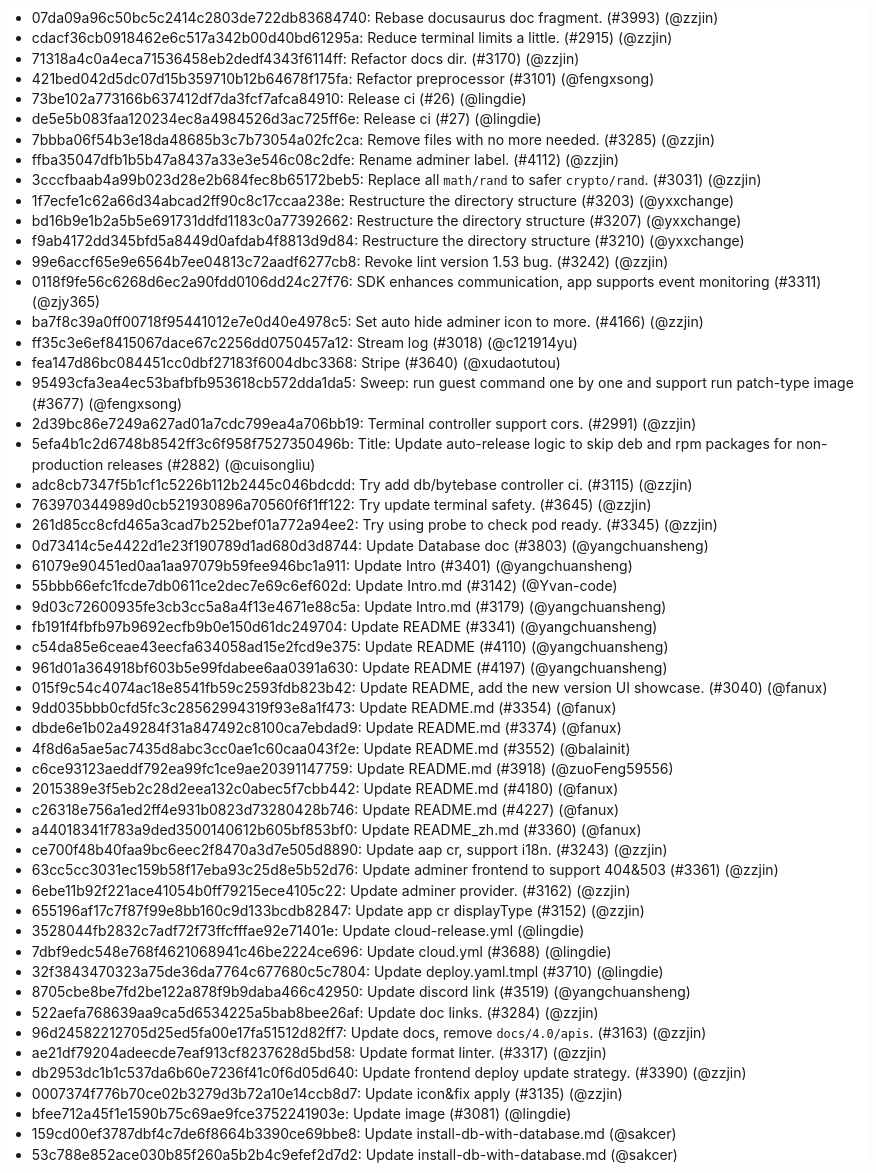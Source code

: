 * 07da09a96c50bc5c2414c2803de722db83684740: Rebase docusaurus doc fragment. (#3993) (@zzjin)
* cdacf36cb0918462e6c517a342b00d40bd61295a: Reduce terminal limits a little. (#2915) (@zzjin)
* 71318a4c0a4eca71536458eb2dedf4343f6114ff: Refactor docs dir. (#3170) (@zzjin)
* 421bed042d5dc07d15b359710b12b64678f175fa: Refactor preprocessor (#3101) (@fengxsong)
* 73be102a773166b637412df7da3fcf7afca84910: Release ci (#26) (@lingdie)
* de5e5b083faa120234ec8a4984526d3ac725ff6e: Release ci (#27) (@lingdie)
* 7bbba06f54b3e18da48685b3c7b73054a02fc2ca: Remove files with no more needed. (#3285) (@zzjin)
* ffba35047dfb1b5b47a8437a33e3e546c08c2dfe: Rename adminer label. (#4112) (@zzjin)
* 3cccfbaab4a99b023d28e2b684fec8b65172beb5: Replace all `math/rand` to safer `crypto/rand`. (#3031) (@zzjin)
* 1f7ecfe1c62a66d34abcad2ff90c8c17ccaa238e: Restructure the directory structure (#3203) (@yxxchange)
* bd16b9e1b2a5b5e691731ddfd1183c0a77392662: Restructure the directory structure (#3207) (@yxxchange)
* f9ab4172dd345bfd5a8449d0afdab4f8813d9d84: Restructure the directory structure (#3210) (@yxxchange)
* 99e6accf65e9e6564b7ee04813c72aadf6277cb8: Revoke lint version 1.53 bug. (#3242) (@zzjin)
* 0118f9fe56c6268d6ec2a90fdd0106dd24c27f76: SDK enhances communication, app supports event monitoring (#3311) (@zjy365)
* ba7f8c39a0ff00718f95441012e7e0d40e4978c5: Set auto hide adminer icon to more. (#4166) (@zzjin)
* ff35c3e6ef8415067dace67c2256dd0750457a12: Stream log (#3018) (@c121914yu)
* fea147d86bc084451cc0dbf27183f6004dbc3368: Stripe (#3640) (@xudaotutou)
* 95493cfa3ea4ec53bafbfb953618cb572dda1da5: Sweep: run guest command one by one and support run patch-type image (#3677) (@fengxsong)
* 2d39bc86e7249a627ad01a7cdc799ea4a706bb19: Terminal controller support cors. (#2991) (@zzjin)
* 5efa4b1c2d6748b8542ff3c6f958f7527350496b: Title: Update auto-release logic to skip deb and rpm packages for non-production releases (#2882) (@cuisongliu)
* adc8cb7347f5b1cf1c5226b112b2445c046bdcdd: Try add db/bytebase controller ci. (#3115) (@zzjin)
* 763970344989d0cb521930896a70560f6f1ff122: Try update terminal safety. (#3645) (@zzjin)
* 261d85cc8cfd465a3cad7b252bef01a772a94ee2: Try using probe to check pod ready. (#3345) (@zzjin)
* 0d73414c5e4422d1e23f190789d1ad680d3d8744: Update Database doc (#3803) (@yangchuansheng)
* 61079e90451ed0aa1aa97079b59fee946bc1a911: Update Intro (#3401) (@yangchuansheng)
* 55bbb66efc1fcde7db0611ce2dec7e69c6ef602d: Update Intro.md (#3142) (@Yvan-code)
* 9d03c72600935fe3cb3cc5a8a4f13e4671e88c5a: Update Intro.md (#3179) (@yangchuansheng)
* fb191f4fbfb97b9692ecfb9b0e150d61dc249704: Update README (#3341) (@yangchuansheng)
* c54da85e6ceae43eecfa634058ad15e2fcd9e375: Update README (#4110) (@yangchuansheng)
* 961d01a364918bf603b5e99fdabee6aa0391a630: Update README (#4197) (@yangchuansheng)
* 015f9c54c4074ac18e8541fb59c2593fdb823b42: Update README, add the new version UI showcase. (#3040) (@fanux)
* 9dd035bbb0cfd5fc3c28562994319f93e8a1f473: Update README.md (#3354) (@fanux)
* dbde6e1b02a49284f31a847492c8100ca7ebdad9: Update README.md (#3374) (@fanux)
* 4f8d6a5ae5ac7435d8abc3cc0ae1c60caa043f2e: Update README.md (#3552) (@balainit)
* c6ce93123aeddf792ea99fc1ce9ae20391147759: Update README.md (#3918) (@zuoFeng59556)
* 2015389e3f5eb2c28d2eea132c0abec5f7cbb442: Update README.md (#4180) (@fanux)
* c26318e756a1ed2ff4e931b0823d73280428b746: Update README.md (#4227) (@fanux)
* a44018341f783a9ded3500140612b605bf853bf0: Update README_zh.md (#3360) (@fanux)
* ce700f48b40faa9bc6eec2f8470a3d7e505d8890: Update aap cr, support i18n. (#3243) (@zzjin)
* 63cc5cc3031ec159b58f17eba93c25d8e5b52d76: Update adminer frontend to support 404&503 (#3361) (@zzjin)
* 6ebe11b92f221ace41054b0ff79215ece4105c22: Update adminer provider. (#3162) (@zzjin)
* 655196af17c7f87f99e8bb160c9d133bcdb82847: Update app cr displayType (#3152) (@zzjin)
* 3528044fb2832c7adf72f73ffcfffae92e71401e: Update cloud-release.yml (@lingdie)
* 7dbf9edc548e768f4621068941c46be2224ce696: Update cloud.yml (#3688) (@lingdie)
* 32f3843470323a75de36da7764c677680c5c7804: Update deploy.yaml.tmpl (#3710) (@lingdie)
* 8705cbe8be7fd2be122a878f9b9daba466c42950: Update discord link (#3519) (@yangchuansheng)
* 522aefa768639aa9ca5d6534225a5bab8bee26af: Update doc links. (#3284) (@zzjin)
* 96d24582212705d25ed5fa00e17fa51512d82ff7: Update docs, remove `docs/4.0/apis`. (#3163) (@zzjin)
* ae21df79204adeecde7eaf913cf8237628d5bd58: Update format linter. (#3317) (@zzjin)
* db2953dc1b1c537da6b60e7236f41c0f6d05d640: Update frontend deploy update strategy. (#3390) (@zzjin)
* 0007374f776b70ce02b3279d3b72a10e14ccb8d7: Update icon&fix apply (#3135) (@zzjin)
* bfee712a45f1e1590b75c69ae9fce3752241903e: Update image (#3081) (@lingdie)
* 159cd00ef3787dbf4c7de6f8664b3390ce69bbe8: Update install-db-with-database.md (@sakcer)
* 53c788e852ace030b85f260a5b2b4c9efef2d7d2: Update install-db-with-database.md (@sakcer)